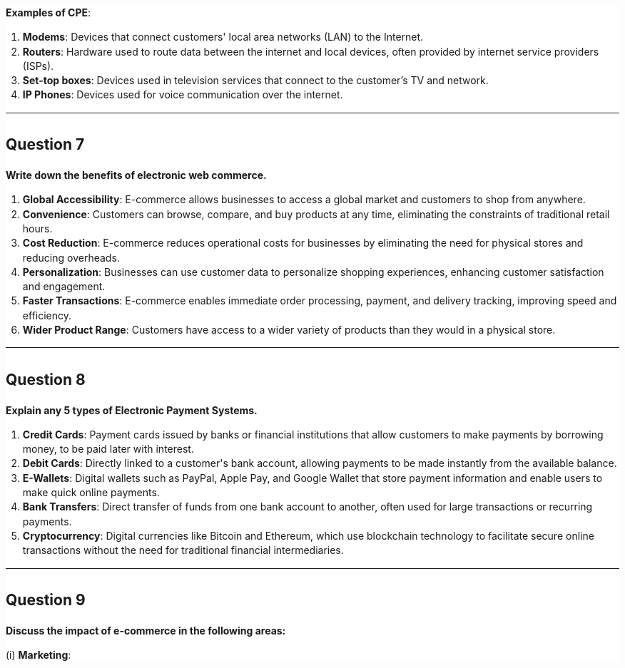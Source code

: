 **Examples of CPE**:

1. **Modems**: Devices that connect customers' local area networks (LAN) to the Internet.
2. **Routers**: Hardware used to route data between the internet and local devices, often provided by internet service providers (ISPs).
3. **Set-top boxes**: Devices used in television services that connect to the customer’s TV and network.
4. **IP Phones**: Devices used for voice communication over the internet.

---

## **Question 7**

**Write down the benefits of electronic web commerce.**

1. **Global Accessibility**: E-commerce allows businesses to access a global market and customers to shop from anywhere.
2. **Convenience**: Customers can browse, compare, and buy products at any time, eliminating the constraints of traditional retail hours.
3. **Cost Reduction**: E-commerce reduces operational costs for businesses by eliminating the need for physical stores and reducing overheads.
4. **Personalization**: Businesses can use customer data to personalize shopping experiences, enhancing customer satisfaction and engagement.
5. **Faster Transactions**: E-commerce enables immediate order processing, payment, and delivery tracking, improving speed and efficiency.
6. **Wider Product Range**: Customers have access to a wider variety of products than they would in a physical store.

---

## **Question 8**

**Explain any 5 types of Electronic Payment Systems.**

1. **Credit Cards**: Payment cards issued by banks or financial institutions that allow customers to make payments by borrowing money, to be paid later with interest.
2. **Debit Cards**: Directly linked to a customer's bank account, allowing payments to be made instantly from the available balance.
3. **E-Wallets**: Digital wallets such as PayPal, Apple Pay, and Google Wallet that store payment information and enable users to make quick online payments.
4. **Bank Transfers**: Direct transfer of funds from one bank account to another, often used for large transactions or recurring payments.
5. **Cryptocurrency**: Digital currencies like Bitcoin and Ethereum, which use blockchain technology to facilitate secure online transactions without the need for traditional financial intermediaries.

---

## **Question 9**

**Discuss the impact of e-commerce in the following areas:**

(i) **Marketing**:
